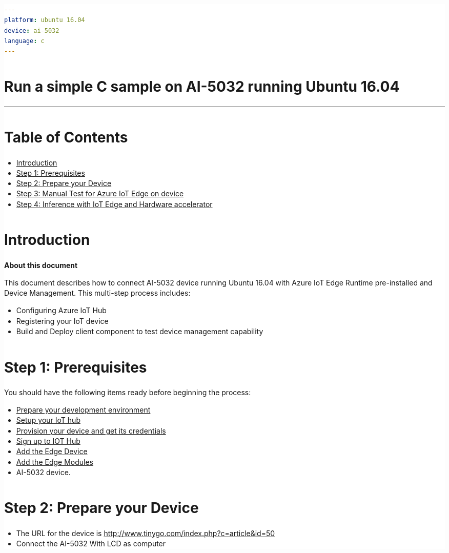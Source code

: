 ```yaml
---
platform: ubuntu 16.04
device: ai-5032
language: c
---
```


Run a simple C sample on AI-5032 running Ubuntu 16.04 
===
---

# Table of Contents

-   [Introduction](#Introduction)
-   [Step 1: Prerequisites](#Prerequisites)
-   [Step 2: Prepare your Device](#PrepareDevice)
-   [Step 3: Manual Test for Azure IoT Edge on device](#Manual)
-   [Step 4: Inference with IoT Edge and Hardware accelerator](#NextSteps)

<a name="Introduction"></a>
# Introduction

**About this document**

This document describes how to connect AI-5032 device running Ubuntu 16.04 with Azure IoT Edge Runtime pre-installed and Device Management. This multi-step process includes:

-   Configuring Azure IoT Hub
-   Registering your IoT device
-   Build and Deploy client component to test device management capability 

<a name="Prerequisites"></a>
# Step 1: Prerequisites

You should have the following items ready before beginning the process:

-   [Prepare your development environment][setup-devbox-linux]
-   [Setup your IoT hub](https://account.windowsazure.com/signup?offer=ms-azr-0044p)
-   [Provision your device and get its credentials][lnk-manage-iot-hub]
-   [Sign up to IOT Hub](https://account.windowsazure.com/signup?offer=ms-azr-0044p)
-   [Add the Edge Device](https://docs.microsoft.com/en-us/azure/iot-edge/quickstart-linux)
-   [Add the Edge Modules](https://docs.microsoft.com/en-us/azure/iot-edge/quickstart-linux#deploy-a-module)
-   AI-5032 device.

<a name="PrepareDevice"></a>
# Step 2: Prepare your Device

-   The URL for the device is <http://www.tinygo.com/index.php?c=article&id=50>
-   Connect the AI-5032 With LCD as computer   


[setup-devbox-linux]: https://github.com/Azure/azure-iot-sdk-c/blob/master/doc/devbox_setup.md
[lnk-setup-iot-hub]: ../setup_iothub.md
[lnk-manage-iot-hub]: ../manage_iot_hub.md